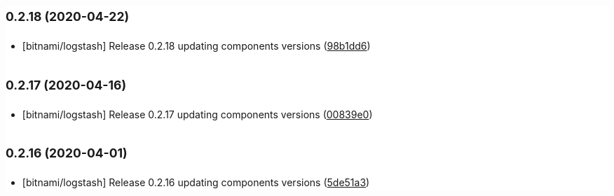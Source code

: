## <small>0.2.18 (2020-04-22)</small>

* [bitnami/logstash] Release 0.2.18 updating components versions ([98b1dd6](https://github.com/bitnami/charts/commit/98b1dd6807fdbf0d86df85ab30ca3e027cc3070b))

## <small>0.2.17 (2020-04-16)</small>

* [bitnami/logstash] Release 0.2.17 updating components versions ([00839e0](https://github.com/bitnami/charts/commit/00839e082cdab46d5200917126b68ca6c796764e))

## <small>0.2.16 (2020-04-01)</small>

* [bitnami/logstash] Release 0.2.16 updating components versions ([5de51a3](https://github.com/bitnami/charts/commit/5de51a34376ae2b04561a537f6746ed92f7ff9c1))

